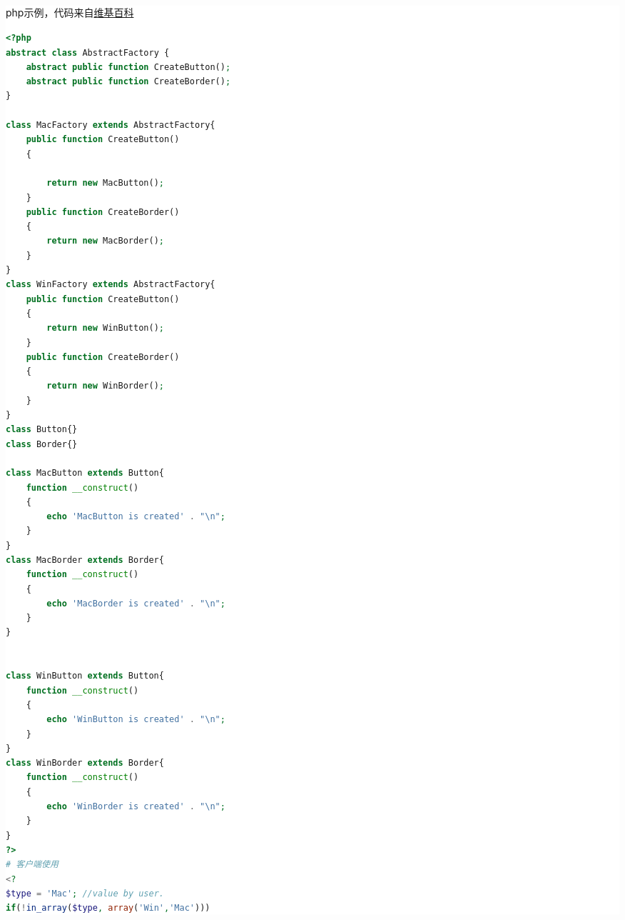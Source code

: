 php示例，代码来自[维基百科](https://zh.wikipedia.org/wiki/%E6%8A%BD%E8%B1%A1%E5%B7%A5%E5%8E%82#PHP)

```php
<?php
abstract class AbstractFactory {
	abstract public function CreateButton();
	abstract public function CreateBorder();
}

class MacFactory extends AbstractFactory{
	public function CreateButton()
	{
		
		return new MacButton();
	}
	public function CreateBorder()
	{
		return new MacBorder();
	}
}
class WinFactory extends AbstractFactory{
	public function CreateButton()
	{
		return new WinButton();
	}
	public function CreateBorder()
	{
		return new WinBorder();
	}
}
class Button{}
class Border{}

class MacButton extends Button{
	function __construct()
	{
		echo 'MacButton is created' . "\n";
	}
}
class MacBorder extends Border{
	function __construct()
	{
		echo 'MacBorder is created' . "\n";
	}
}


class WinButton extends Button{
	function __construct()
	{
		echo 'WinButton is created' . "\n";
	}
}
class WinBorder extends Border{
	function __construct()
	{
		echo 'WinBorder is created' . "\n";
	}
}
?>
# 客户端使用
<?
$type = 'Mac'; //value by user.
if(!in_array($type, array('Win','Mac')))
```